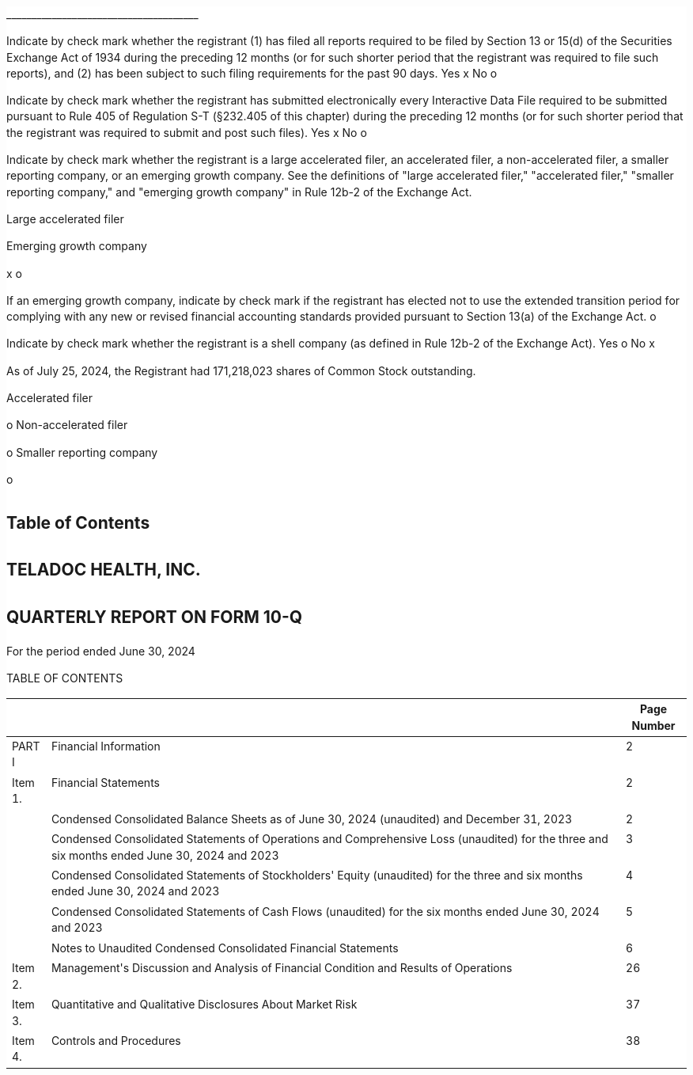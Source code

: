 \_\_\_\_\_\_\_\_\_\_\_\_\_\_\_\_\_\_\_\_\_\_\_\_\_\_\_\_\_\_\_\_\_\_\_\_\_\_

Indicate by check mark whether the registrant (1) has filed all reports required to be filed by Section 13 or 15(d) of the Securities Exchange Act of 1934 during the preceding 12 months (or for such shorter period that the registrant was required to file such reports), and (2) has been subject to such filing requirements for the past 90 days. Yes x No o

Indicate by check mark whether the registrant has submitted electronically every Interactive Data File required to be submitted pursuant to Rule 405 of Regulation S-T (§232.405 of this chapter) during the preceding 12 months (or for such shorter period that the registrant was required to submit and post such files). Yes x No o

Indicate by check mark whether the registrant is a large accelerated filer, an accelerated filer, a non-accelerated filer, a smaller reporting company, or an emerging growth company. See the definitions of "large accelerated filer," "accelerated filer," "smaller reporting company," and "emerging growth company" in Rule 12b-2 of the Exchange Act.

Large accelerated filer

Emerging growth company

x o

If an emerging growth company, indicate by check mark if the registrant has elected not to use the extended transition period for complying with any new or revised financial accounting standards provided pursuant to Section 13(a) of the Exchange Act. o

Indicate by check mark whether the registrant is a shell company (as defined in Rule 12b-2 of the Exchange Act). Yes o No x

As of July 25, 2024, the Registrant had 171,218,023 shares of Common Stock outstanding.

Accelerated filer

o Non-accelerated filer

o Smaller reporting company

o

## Table of Contents

## TELADOC HEALTH, INC.

## QUARTERLY REPORT ON FORM 10-Q

For the period ended June 30, 2024

TABLE OF CONTENTS

|               |                                                                                                                                              |   Page Number |
|---------------|----------------------------------------------------------------------------------------------------------------------------------------------|---------------|
| PART I        | Financial Information                                                                                                                        |             2 |
| Item 1.       | Financial Statements                                                                                                                         |             2 |
|               | Condensed Consolidated Balance Sheets as of June 30, 2024 (unaudited) and December 31, 2023                                                  |             2 |
|               | Condensed Consolidated Statements of Operations and Comprehensive Loss (unaudited) for the three and six months ended June 30, 2024 and 2023 |             3 |
|               | Condensed Consolidated Statements of Stockholders' Equity (unaudited) for the three and six months ended June 30, 2024 and 2023              |             4 |
|               | Condensed Consolidated Statements of Cash Flows (unaudited) for the six months ended June 30, 2024 and 2023                                  |             5 |
|               | Notes to Unaudited Condensed Consolidated Financial Statements                                                                               |             6 |
| Item 2.       | Management's Discussion and Analysis of Financial Condition and Results of Operations                                                        |            26 |
| Item 3.       | Quantitative and Qualitative Disclosures About Market Risk                                                                                   |            37 |
| Item 4.       | Controls and Procedures                                                                                                                      |            38 |